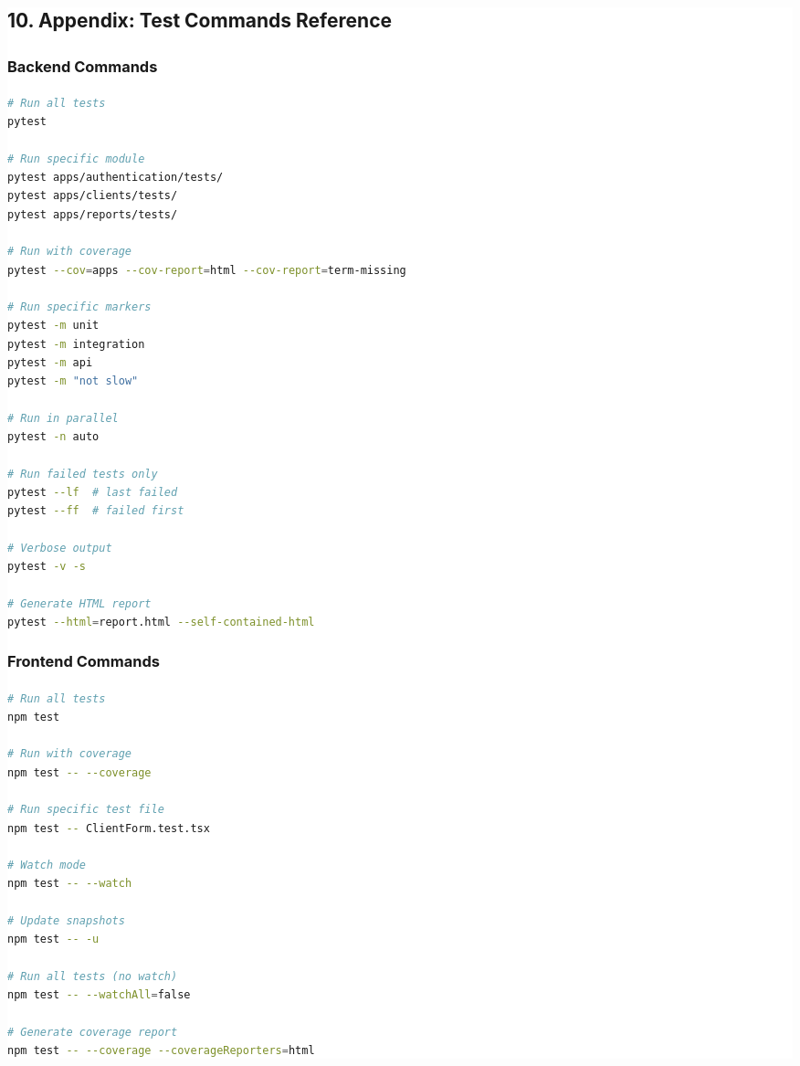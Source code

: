 
## 10. Appendix: Test Commands Reference

### Backend Commands

```bash
# Run all tests
pytest

# Run specific module
pytest apps/authentication/tests/
pytest apps/clients/tests/
pytest apps/reports/tests/

# Run with coverage
pytest --cov=apps --cov-report=html --cov-report=term-missing

# Run specific markers
pytest -m unit
pytest -m integration
pytest -m api
pytest -m "not slow"

# Run in parallel
pytest -n auto

# Run failed tests only
pytest --lf  # last failed
pytest --ff  # failed first

# Verbose output
pytest -v -s

# Generate HTML report
pytest --html=report.html --self-contained-html
```

### Frontend Commands

```bash
# Run all tests
npm test

# Run with coverage
npm test -- --coverage

# Run specific test file
npm test -- ClientForm.test.tsx

# Watch mode
npm test -- --watch

# Update snapshots
npm test -- -u

# Run all tests (no watch)
npm test -- --watchAll=false

# Generate coverage report
npm test -- --coverage --coverageReporters=html
```
